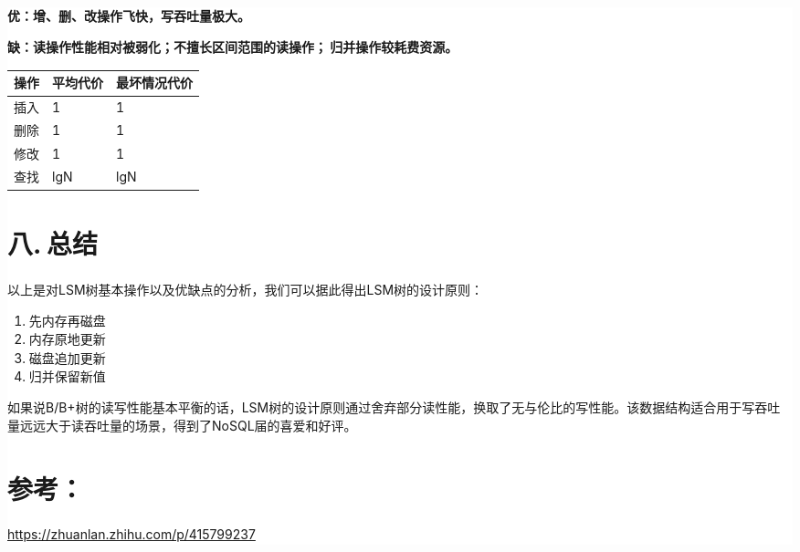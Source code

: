 **优：增、删、改操作飞快，写吞吐量极大。**

**缺：读操作性能相对被弱化；不擅长区间范围的读操作； 归并操作较耗费资源。**

| 操作 | 平均代价 | 最坏情况代价 |
| ---- | -------- | ------------ |
| 插入 | 1        | 1            |
| 删除 | 1        | 1            |
| 修改 | 1        | 1            |
| 查找 | lgN      | lgN          |

# 八. 总结

以上是对LSM树基本操作以及优缺点的分析，我们可以据此得出LSM树的设计原则：

1. 先内存再磁盘
2. 内存原地更新
3. 磁盘追加更新
4. 归并保留新值

如果说B/B+树的读写性能基本平衡的话，LSM树的设计原则通过舍弃部分读性能，换取了无与伦比的写性能。该数据结构适合用于写吞吐量远远大于读吞吐量的场景，得到了NoSQL届的喜爱和好评。

# 参考：

https://zhuanlan.zhihu.com/p/415799237